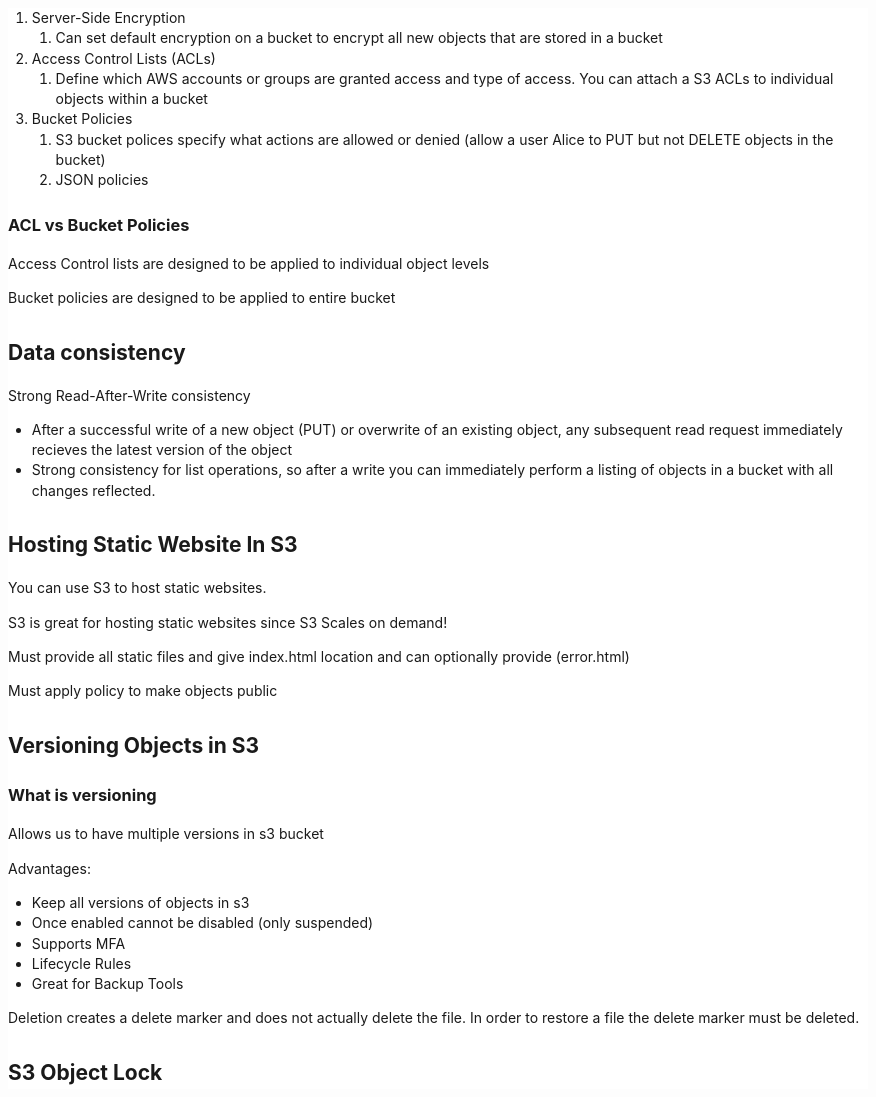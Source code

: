 1. Server-Side Encryption
   1. Can set default encryption on a bucket to encrypt all new objects that are stored in a bucket
2. Access Control Lists (ACLs)
   1. Define which AWS accounts or groups are granted access and type of access. You can attach a S3 ACLs to individual objects within a bucket
3. Bucket Policies
   1. S3 bucket polices specify what actions are allowed or denied (allow a user Alice to PUT but not DELETE objects in the bucket)
   2. JSON policies

### ACL vs Bucket Policies

Access Control lists are designed to be applied to individual object levels

Bucket policies are designed to be applied to entire bucket

## Data consistency

Strong Read-After-Write consistency

- After a successful write of a new object (PUT) or overwrite of an existing object, any subsequent read request immediately recieves the latest version of the object
- Strong consistency for list operations, so after a write you can immediately perform a listing of objects in a bucket with all changes reflected.

## Hosting Static Website In S3

You can use S3 to host static websites.

S3 is great for hosting static websites since S3 Scales on demand!

Must provide all static files and give index.html location and can optionally provide (error.html)

Must apply policy to make objects public

## Versioning Objects in S3

### What is versioning

Allows us to have multiple versions in s3 bucket

Advantages:

- Keep all versions of objects in s3
- Once enabled cannot be disabled (only suspended)
- Supports MFA
- Lifecycle Rules
- Great for Backup Tools

Deletion creates a delete marker and does not actually delete the file. In order to restore a file the delete marker must be deleted.

## S3 Object Lock
